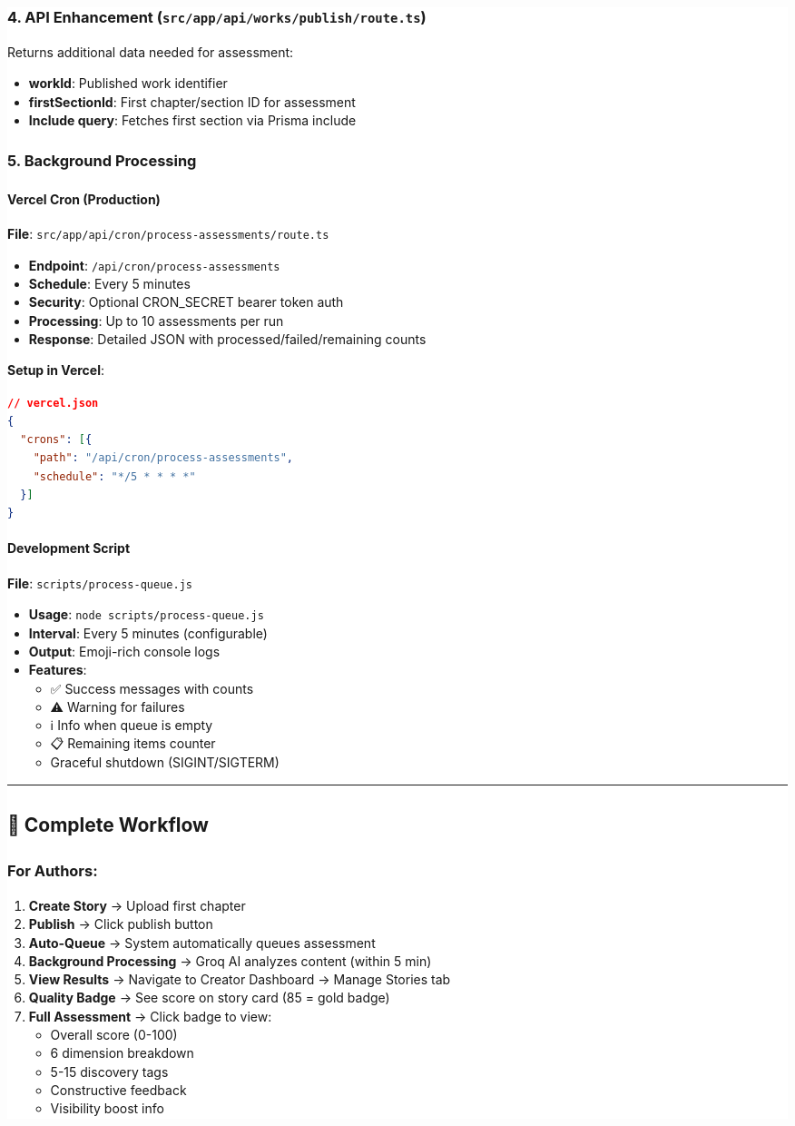 ### 4. **API Enhancement** (`src/app/api/works/publish/route.ts`)
Returns additional data needed for assessment:
- **workId**: Published work identifier
- **firstSectionId**: First chapter/section ID for assessment
- **Include query**: Fetches first section via Prisma include

### 5. **Background Processing**

#### Vercel Cron (Production)
**File**: `src/app/api/cron/process-assessments/route.ts`
- **Endpoint**: `/api/cron/process-assessments`
- **Schedule**: Every 5 minutes
- **Security**: Optional CRON_SECRET bearer token auth
- **Processing**: Up to 10 assessments per run
- **Response**: Detailed JSON with processed/failed/remaining counts

**Setup in Vercel**:
```json
// vercel.json
{
  "crons": [{
    "path": "/api/cron/process-assessments",
    "schedule": "*/5 * * * *"
  }]
}
```

#### Development Script
**File**: `scripts/process-queue.js`
- **Usage**: `node scripts/process-queue.js`
- **Interval**: Every 5 minutes (configurable)
- **Output**: Emoji-rich console logs
- **Features**:
  - ✅ Success messages with counts
  - ⚠️ Warning for failures
  - ℹ️ Info when queue is empty
  - 📋 Remaining items counter
  - Graceful shutdown (SIGINT/SIGTERM)

---

## 🔄 Complete Workflow

### For Authors:

1. **Create Story** → Upload first chapter
2. **Publish** → Click publish button
3. **Auto-Queue** → System automatically queues assessment
4. **Background Processing** → Groq AI analyzes content (within 5 min)
5. **View Results** → Navigate to Creator Dashboard → Manage Stories tab
6. **Quality Badge** → See score on story card (85 = gold badge)
7. **Full Assessment** → Click badge to view:
   - Overall score (0-100)
   - 6 dimension breakdown
   - 5-15 discovery tags
   - Constructive feedback
   - Visibility boost info
